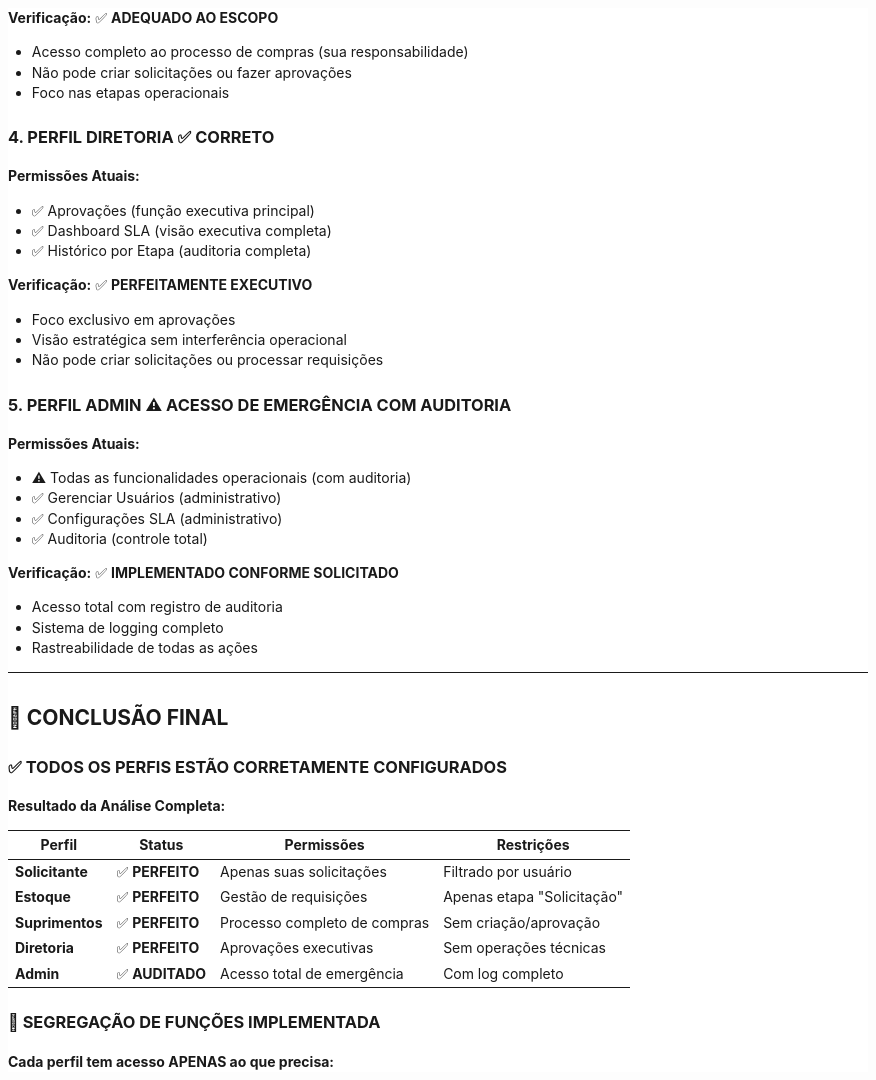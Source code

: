 **Verificação:** ✅ **ADEQUADO AO ESCOPO**
- Acesso completo ao processo de compras (sua responsabilidade)
- Não pode criar solicitações ou fazer aprovações
- Foco nas etapas operacionais

### **4. PERFIL DIRETORIA** ✅ **CORRETO**
**Permissões Atuais:**
- ✅ Aprovações (função executiva principal)
- ✅ Dashboard SLA (visão executiva completa)
- ✅ Histórico por Etapa (auditoria completa)

**Verificação:** ✅ **PERFEITAMENTE EXECUTIVO**
- Foco exclusivo em aprovações
- Visão estratégica sem interferência operacional
- Não pode criar solicitações ou processar requisições

### **5. PERFIL ADMIN** ⚠️ **ACESSO DE EMERGÊNCIA COM AUDITORIA**
**Permissões Atuais:**
- ⚠️ Todas as funcionalidades operacionais (com auditoria)
- ✅ Gerenciar Usuários (administrativo)
- ✅ Configurações SLA (administrativo)
- ✅ Auditoria (controle total)

**Verificação:** ✅ **IMPLEMENTADO CONFORME SOLICITADO**
- Acesso total com registro de auditoria
- Sistema de logging completo
- Rastreabilidade de todas as ações

---

## 🎯 **CONCLUSÃO FINAL**

### ✅ **TODOS OS PERFIS ESTÃO CORRETAMENTE CONFIGURADOS**

**Resultado da Análise Completa:**

| Perfil | Status | Permissões | Restrições |
|--------|--------|------------|------------|
| **Solicitante** | ✅ **PERFEITO** | Apenas suas solicitações | Filtrado por usuário |
| **Estoque** | ✅ **PERFEITO** | Gestão de requisições | Apenas etapa "Solicitação" |
| **Suprimentos** | ✅ **PERFEITO** | Processo completo de compras | Sem criação/aprovação |
| **Diretoria** | ✅ **PERFEITO** | Aprovações executivas | Sem operações técnicas |
| **Admin** | ✅ **AUDITADO** | Acesso total de emergência | Com log completo |

### 🔐 **SEGREGAÇÃO DE FUNÇÕES IMPLEMENTADA**

**Cada perfil tem acesso APENAS ao que precisa:**
